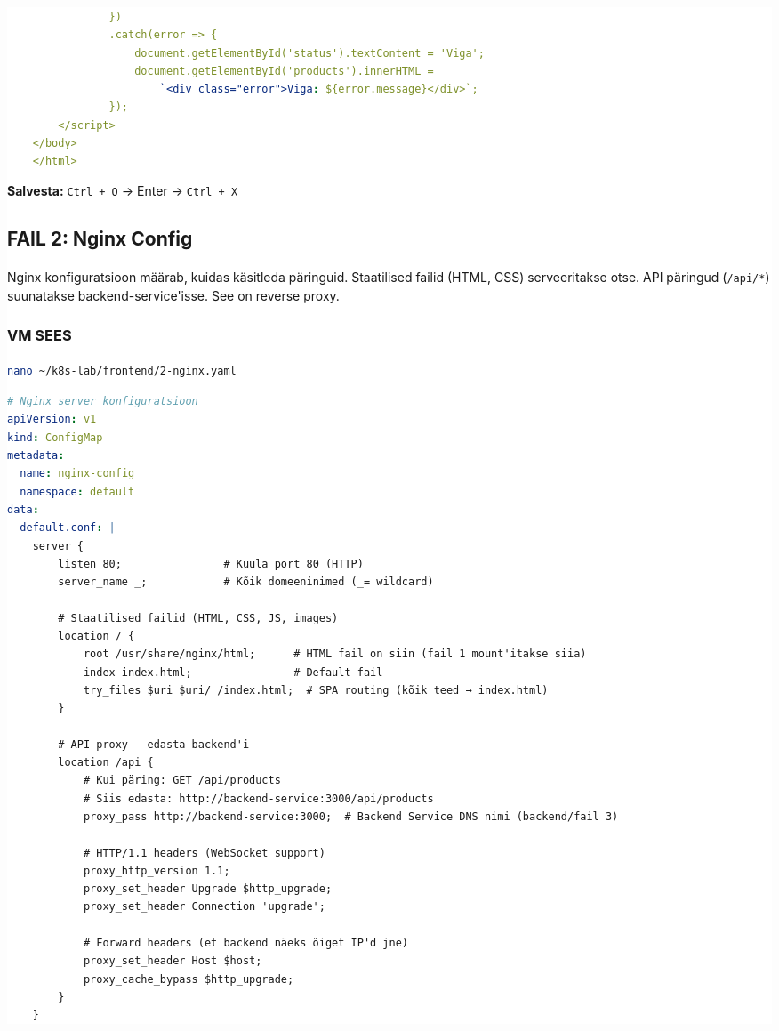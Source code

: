 ```yaml
                })
                .catch(error => {
                    document.getElementById('status').textContent = 'Viga';
                    document.getElementById('products').innerHTML = 
                        `<div class="error">Viga: ${error.message}</div>`;
                });
        </script>
    </body>
    </html>
```

**Salvesta:** `Ctrl + O` → Enter → `Ctrl + X`

## FAIL 2: Nginx Config

Nginx konfiguratsioon määrab, kuidas käsitleda päringuid. Staatilised failid (HTML, CSS) serveeritakse otse. API päringud (`/api/*`) suunatakse backend-service'isse. See on reverse proxy.

### VM SEES

```bash
nano ~/k8s-lab/frontend/2-nginx.yaml
```

```yaml
# Nginx server konfiguratsioon
apiVersion: v1
kind: ConfigMap
metadata:
  name: nginx-config
  namespace: default
data:
  default.conf: |
    server {
        listen 80;                # Kuula port 80 (HTTP)
        server_name _;            # Kõik domeeninimed (_= wildcard)
        
        # Staatilised failid (HTML, CSS, JS, images)
        location / {
            root /usr/share/nginx/html;      # HTML fail on siin (fail 1 mount'itakse siia)
            index index.html;                # Default fail
            try_files $uri $uri/ /index.html;  # SPA routing (kõik teed → index.html)
        }
        
        # API proxy - edasta backend'i
        location /api {
            # Kui päring: GET /api/products
            # Siis edasta: http://backend-service:3000/api/products
            proxy_pass http://backend-service:3000;  # Backend Service DNS nimi (backend/fail 3)
            
            # HTTP/1.1 headers (WebSocket support)
            proxy_http_version 1.1;
            proxy_set_header Upgrade $http_upgrade;
            proxy_set_header Connection 'upgrade';
            
            # Forward headers (et backend näeks õiget IP'd jne)
            proxy_set_header Host $host;
            proxy_cache_bypass $http_upgrade;
        }
    }
```
